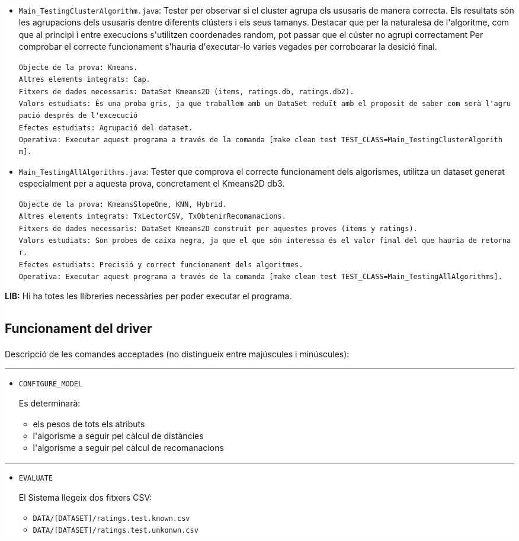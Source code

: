 - `Main_TestingClusterAlgorithm.java`:
    Tester per observar si el cluster agrupa els ususaris de manera correcta.
    Els resultats són les agrupacions dels ususaris dentre diferents clústers i els seus tamanys.
    Destacar que per la naturalesa de l'algoritme, com que al principi i entre execucions s'utilitzen coordenades random, pot passar que el cúster no agrupi correctament
    Per comprobar el correcte funcionament s'hauria d'executar-lo varies vegades per corroboarar la desició final.
    ```
    Objecte de la prova: Kmeans.
    Altres elements integrats: Cap.
    Fitxers de dades necessaris: DataSet Kmeans2D (items, ratings.db, ratings.db2).
    Valors estudiats: És una proba gris, ja que traballem amb un DataSet reduït amb el proposit de saber com serà l'agrupació després de l'excecució
    Efectes estudiats: Agrupació del dataset.
    Operativa: Executar aquest programa a través de la comanda [make clean test TEST_CLASS=Main_TestingClusterAlgorithm].
    ```
    
- `Main_TestingAllAlgorithms.java`:
    Tester que comprova el correcte funcionament dels algorismes, utilitza un 
    dataset generat especialment per a aquesta prova, concretament el Kmeans2D db3.
    ```
    Objecte de la prova: KmeansSlopeOne, KNN, Hybrid.
    Altres elements integrats: TxLectorCSV, TxObtenirRecomanacions.
    Fitxers de dades necessaris: DataSet Kmeans2D construit per aquestes proves (items y ratings).
    Valors estudiats: Son probes de caixa negra, ja que el que són interessa és el valor final del que hauria de retornar.
    Efectes estudiats: Precisió y correct funcionament dels algoritmes.
    Operativa: Executar aquest programa a través de la comanda [make clean test TEST_CLASS=Main_TestingAllAlgorithms].
    ```

**LIB:**
Hi ha totes les llibreries necessàries per poder executar el programa.



## Funcionament del driver

Descripció de les comandes acceptades (no distingueix entre majúscules i minúscules):

---
- `CONFIGURE_MODEL`

    Es determinarà:
    - els pesos de tots els atributs
    - l'algorisme a seguir pel càlcul de distàncies
    - l'algorisme a seguir pel càlcul de recomanacions

---

- `EVALUATE`

    El Sistema llegeix dos fitxers CSV:
    - `DATA/[DATASET]/ratings.test.known.csv`
    - `DATA/[DATASET]/ratings.test.unkonwn.csv`
    